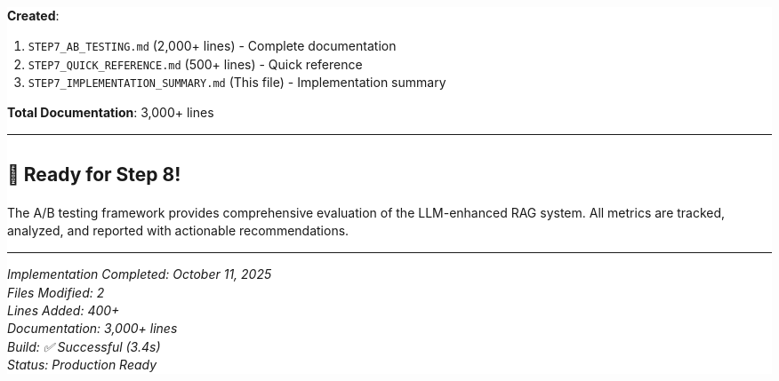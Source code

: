 **Created**:
1. `STEP7_AB_TESTING.md` (2,000+ lines) - Complete documentation
2. `STEP7_QUICK_REFERENCE.md` (500+ lines) - Quick reference
3. `STEP7_IMPLEMENTATION_SUMMARY.md` (This file) - Implementation summary

**Total Documentation**: 3,000+ lines

---

## 🚀 Ready for Step 8!

The A/B testing framework provides comprehensive evaluation of the LLM-enhanced RAG system. All metrics are tracked, analyzed, and reported with actionable recommendations.

---

*Implementation Completed: October 11, 2025*  
*Files Modified: 2*  
*Lines Added: 400+*  
*Documentation: 3,000+ lines*  
*Build: ✅ Successful (3.4s)*  
*Status: Production Ready*

